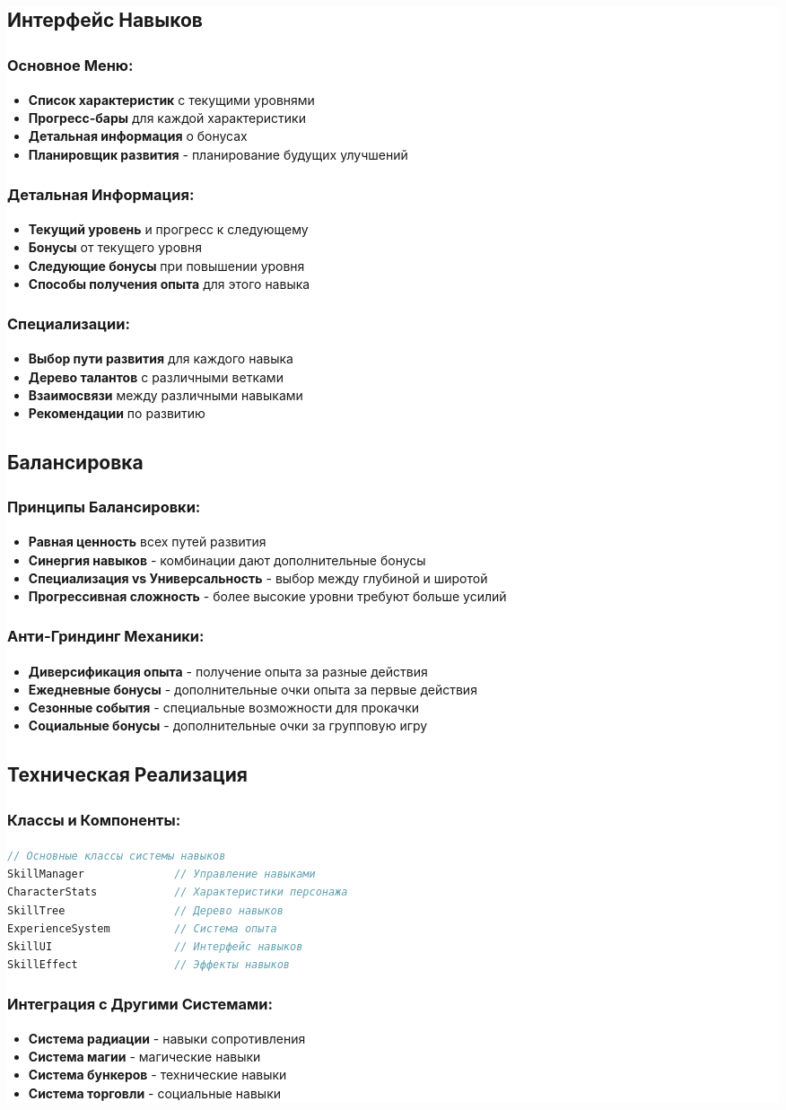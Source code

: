 ## Интерфейс Навыков

### Основное Меню:
- **Список характеристик** с текущими уровнями
- **Прогресс-бары** для каждой характеристики
- **Детальная информация** о бонусах
- **Планировщик развития** - планирование будущих улучшений

### Детальная Информация:
- **Текущий уровень** и прогресс к следующему
- **Бонусы** от текущего уровня
- **Следующие бонусы** при повышении уровня
- **Способы получения опыта** для этого навыка

### Специализации:
- **Выбор пути развития** для каждого навыка
- **Дерево талантов** с различными ветками
- **Взаимосвязи** между различными навыками
- **Рекомендации** по развитию

## Балансировка

### Принципы Балансировки:
- **Равная ценность** всех путей развития
- **Синергия навыков** - комбинации дают дополнительные бонусы
- **Специализация vs Универсальность** - выбор между глубиной и широтой
- **Прогрессивная сложность** - более высокие уровни требуют больше усилий

### Анти-Гриндинг Механики:
- **Диверсификация опыта** - получение опыта за разные действия
- **Ежедневные бонусы** - дополнительные очки опыта за первые действия
- **Сезонные события** - специальные возможности для прокачки
- **Социальные бонусы** - дополнительные очки за групповую игру

## Техническая Реализация

### Классы и Компоненты:
```java
// Основные классы системы навыков
SkillManager              // Управление навыками
CharacterStats            // Характеристики персонажа
SkillTree                 // Дерево навыков
ExperienceSystem          // Система опыта
SkillUI                   // Интерфейс навыков
SkillEffect               // Эффекты навыков
```

### Интеграция с Другими Системами:
- **Система радиации** - навыки сопротивления
- **Система магии** - магические навыки
- **Система бункеров** - технические навыки
- **Система торговли** - социальные навыки
